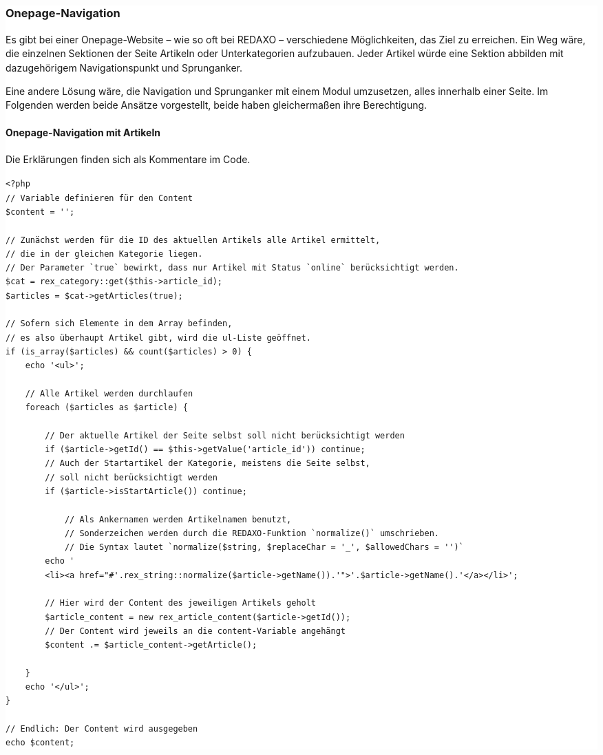 <a name="custom-onepage"></a>
### Onepage-Navigation

Es gibt bei einer Onepage-Website – wie so oft bei REDAXO – verschiedene Möglichkeiten, das Ziel zu erreichen.
Ein Weg wäre, die einzelnen Sektionen der Seite Artikeln oder Unterkategorien aufzubauen. Jeder Artikel würde eine Sektion abbilden mit dazugehörigem Navigationspunkt und Sprunganker.

Eine andere Lösung wäre, die Navigation und Sprunganker mit einem Modul umzusetzen, alles innerhalb einer Seite. Im Folgenden werden beide Ansätze vorgestellt, beide haben gleichermaßen ihre Berechtigung.

<a name="custom-onepage-artikel"></a>
#### Onepage-Navigation mit Artikeln

Die Erklärungen finden sich als Kommentare im Code.

```
<?php
// Variable definieren für den Content
$content = '';

// Zunächst werden für die ID des aktuellen Artikels alle Artikel ermittelt,
// die in der gleichen Kategorie liegen.
// Der Parameter `true` bewirkt, dass nur Artikel mit Status `online` berücksichtigt werden.
$cat = rex_category::get($this->article_id);
$articles = $cat->getArticles(true);

// Sofern sich Elemente in dem Array befinden,
// es also überhaupt Artikel gibt, wird die ul-Liste geöffnet.
if (is_array($articles) && count($articles) > 0) {
    echo '<ul>';
							
    // Alle Artikel werden durchlaufen
    foreach ($articles as $article) {

        // Der aktuelle Artikel der Seite selbst soll nicht berücksichtigt werden
        if ($article->getId() == $this->getValue('article_id')) continue;
        // Auch der Startartikel der Kategorie, meistens die Seite selbst,
        // soll nicht berücksichtigt werden
        if ($article->isStartArticle()) continue;
			
			// Als Ankernamen werden Artikelnamen benutzt,
			// Sonderzeichen werden durch die REDAXO-Funktion `normalize()` umschrieben.
			// Die Syntax lautet `normalize($string, $replaceChar = '_', $allowedChars = '')`
        echo '
        <li><a href="#'.rex_string::normalize($article->getName()).'">'.$article->getName().'</a></li>';				
							
        // Hier wird der Content des jeweiligen Artikels geholt
        $article_content = new rex_article_content($article->getId());
        // Der Content wird jeweils an die content-Variable angehängt
        $content .= $article_content->getArticle();

    }
    echo '</ul>';
} 

// Endlich: Der Content wird ausgegeben
echo $content;
```

